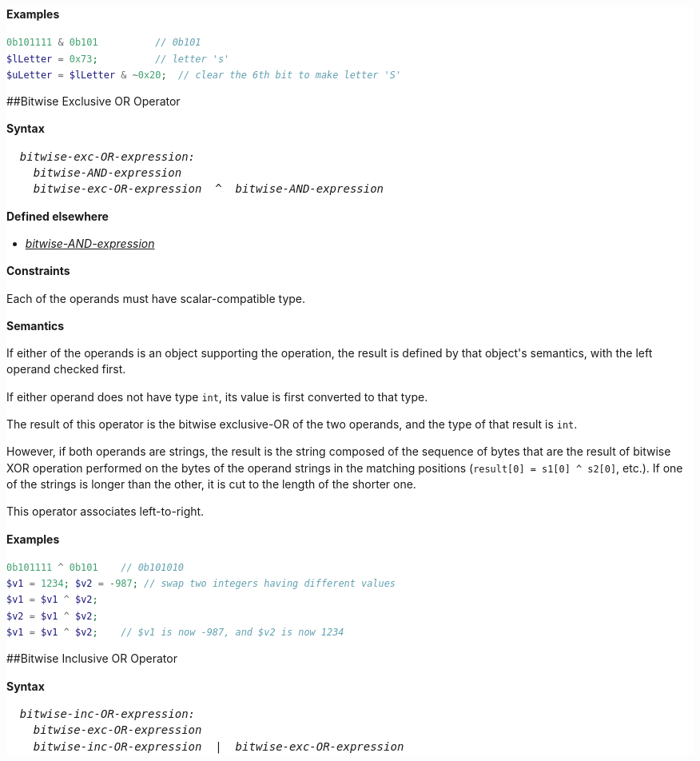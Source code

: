 **Examples**

```PHP
0b101111 & 0b101          // 0b101
$lLetter = 0x73;          // letter 's'
$uLetter = $lLetter & ~0x20;  // clear the 6th bit to make letter 'S'
```

##Bitwise Exclusive OR Operator

**Syntax**

<pre>
  <i>bitwise-exc-OR-expression:</i>
    <i>bitwise-AND-expression</i>
    <i>bitwise-exc-OR-expression</i>  ^  <i>bitwise-AND-expression</i>
</pre>

**Defined elsewhere**

* [*bitwise-AND-expression*](#bitwise-and-operator)

**Constraints**

Each of the operands must have scalar-compatible type.

**Semantics**

If either of the operands is an object supporting the operation, the result is
defined by that object's semantics, with the left operand checked first.

If either operand does not have type `int`, its value is first converted
to that type.

The result of this operator is the bitwise exclusive-OR of the two
operands, and the type of that result is `int`.

However, if both operands are strings, the result is the string composed of the sequence of bytes
that are the result of bitwise XOR operation performed on the bytes of the operand strings
in the matching positions (`result[0] = s1[0] ^ s2[0]`, etc.).
If one of the strings is longer than the other, it is cut to the length of the shorter one.

This operator associates left-to-right.

**Examples**

```PHP
0b101111 ^ 0b101    // 0b101010
$v1 = 1234; $v2 = -987; // swap two integers having different values
$v1 = $v1 ^ $v2;
$v2 = $v1 ^ $v2;
$v1 = $v1 ^ $v2;    // $v1 is now -987, and $v2 is now 1234
```

##Bitwise Inclusive OR Operator

**Syntax**

<pre>
  <i>bitwise-inc-OR-expression:</i>
    <i>bitwise-exc-OR-expression</i>
    <i>bitwise-inc-OR-expression</i>  |  <i>bitwise-exc-OR-expression</i>
</pre>
